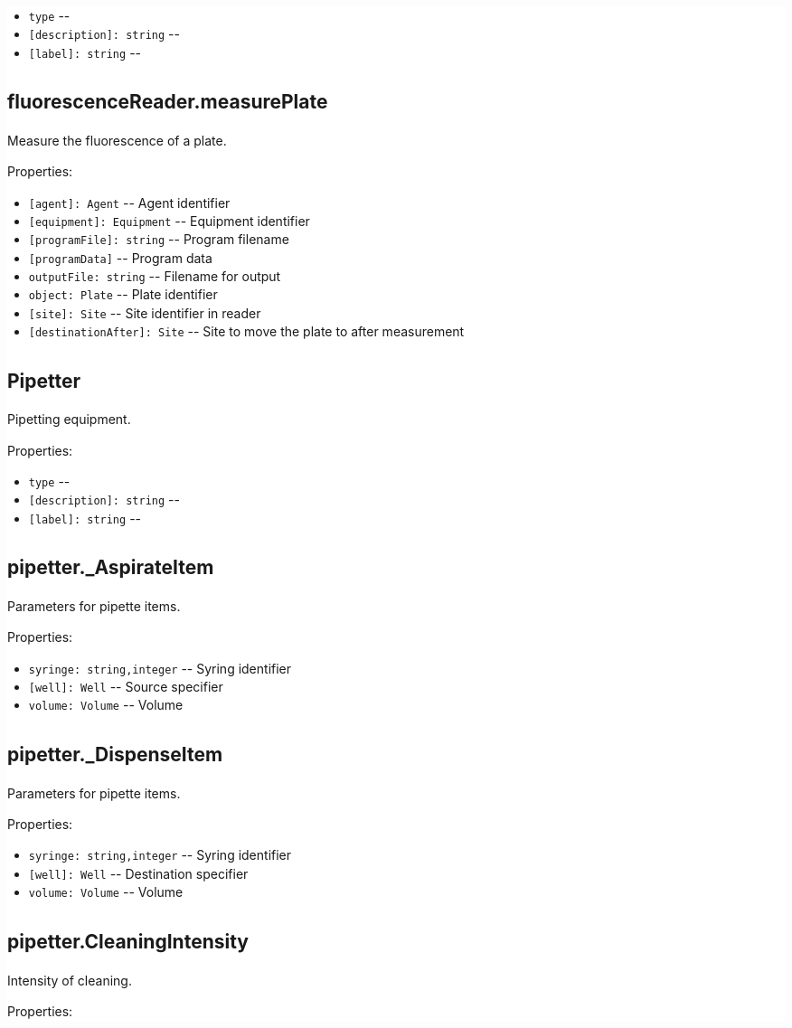 * `type` -- 
* `[description]: string` -- 
* `[label]: string` -- 

## fluorescenceReader.measurePlate

Measure the fluorescence of a plate.

Properties:

* `[agent]: Agent` -- Agent identifier
* `[equipment]: Equipment` -- Equipment identifier
* `[programFile]: string` -- Program filename
* `[programData]` -- Program data
* `outputFile: string` -- Filename for output
* `object: Plate` -- Plate identifier
* `[site]: Site` -- Site identifier in reader
* `[destinationAfter]: Site` -- Site to move the plate to after measurement

## Pipetter

Pipetting equipment.

Properties:

* `type` -- 
* `[description]: string` -- 
* `[label]: string` -- 

## pipetter._AspirateItem

Parameters for pipette items.

Properties:

* `syringe: string,integer` -- Syring identifier
* `[well]: Well` -- Source specifier
* `volume: Volume` -- Volume

## pipetter._DispenseItem

Parameters for pipette items.

Properties:

* `syringe: string,integer` -- Syring identifier
* `[well]: Well` -- Destination specifier
* `volume: Volume` -- Volume

## pipetter.CleaningIntensity

Intensity of cleaning.

Properties:
